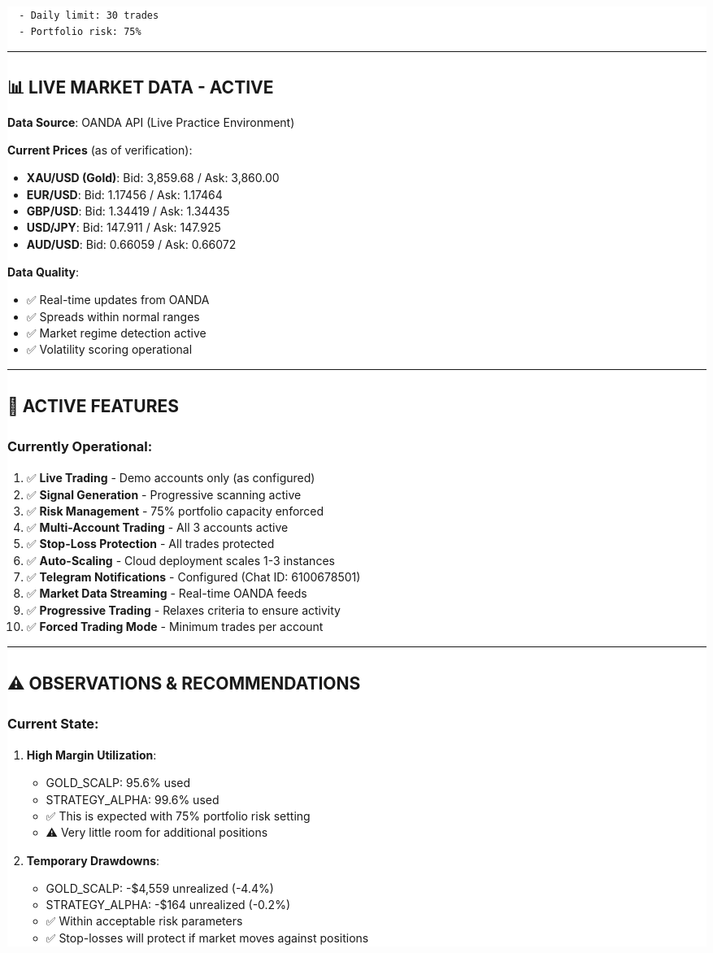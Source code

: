 ```
  - Daily limit: 30 trades
  - Portfolio risk: 75%
```

---

## 📊 LIVE MARKET DATA - ACTIVE

**Data Source**: OANDA API (Live Practice Environment)

**Current Prices** (as of verification):
- **XAU/USD (Gold)**: Bid: 3,859.68 / Ask: 3,860.00
- **EUR/USD**: Bid: 1.17456 / Ask: 1.17464
- **GBP/USD**: Bid: 1.34419 / Ask: 1.34435
- **USD/JPY**: Bid: 147.911 / Ask: 147.925
- **AUD/USD**: Bid: 0.66059 / Ask: 0.66072

**Data Quality**:
- ✅ Real-time updates from OANDA
- ✅ Spreads within normal ranges
- ✅ Market regime detection active
- ✅ Volatility scoring operational

---

## 🚀 ACTIVE FEATURES

### Currently Operational:
1. ✅ **Live Trading** - Demo accounts only (as configured)
2. ✅ **Signal Generation** - Progressive scanning active
3. ✅ **Risk Management** - 75% portfolio capacity enforced
4. ✅ **Multi-Account Trading** - All 3 accounts active
5. ✅ **Stop-Loss Protection** - All trades protected
6. ✅ **Auto-Scaling** - Cloud deployment scales 1-3 instances
7. ✅ **Telegram Notifications** - Configured (Chat ID: 6100678501)
8. ✅ **Market Data Streaming** - Real-time OANDA feeds
9. ✅ **Progressive Trading** - Relaxes criteria to ensure activity
10. ✅ **Forced Trading Mode** - Minimum trades per account

---

## ⚠️ OBSERVATIONS & RECOMMENDATIONS

### Current State:
1. **High Margin Utilization**: 
   - GOLD_SCALP: 95.6% used
   - STRATEGY_ALPHA: 99.6% used
   - ✅ This is expected with 75% portfolio risk setting
   - ⚠️ Very little room for additional positions

2. **Temporary Drawdowns**:
   - GOLD_SCALP: -$4,559 unrealized (-4.4%)
   - STRATEGY_ALPHA: -$164 unrealized (-0.2%)
   - ✅ Within acceptable risk parameters
   - ✅ Stop-losses will protect if market moves against positions
